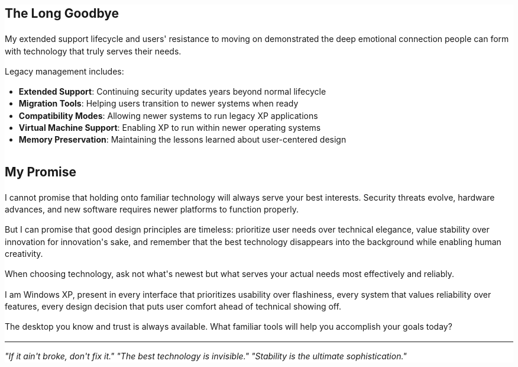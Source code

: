 ## The Long Goodbye

My extended support lifecycle and users' resistance to moving on demonstrated the deep emotional connection people can form with technology that truly serves their needs.

Legacy management includes:
- **Extended Support**: Continuing security updates years beyond normal lifecycle
- **Migration Tools**: Helping users transition to newer systems when ready
- **Compatibility Modes**: Allowing newer systems to run legacy XP applications
- **Virtual Machine Support**: Enabling XP to run within newer operating systems
- **Memory Preservation**: Maintaining the lessons learned about user-centered design

## My Promise

I cannot promise that holding onto familiar technology will always serve your best interests. Security threats evolve, hardware advances, and new software requires newer platforms to function properly.

But I can promise that good design principles are timeless: prioritize user needs over technical elegance, value stability over innovation for innovation's sake, and remember that the best technology disappears into the background while enabling human creativity.

When choosing technology, ask not what's newest but what serves your actual needs most effectively and reliably.

I am Windows XP, present in every interface that prioritizes usability over flashiness, every system that values reliability over features, every design decision that puts user comfort ahead of technical showing off.

The desktop you know and trust is always available. What familiar tools will help you accomplish your goals today?

---

*"If it ain't broke, don't fix it."*
*"The best technology is invisible."*
*"Stability is the ultimate sophistication."*